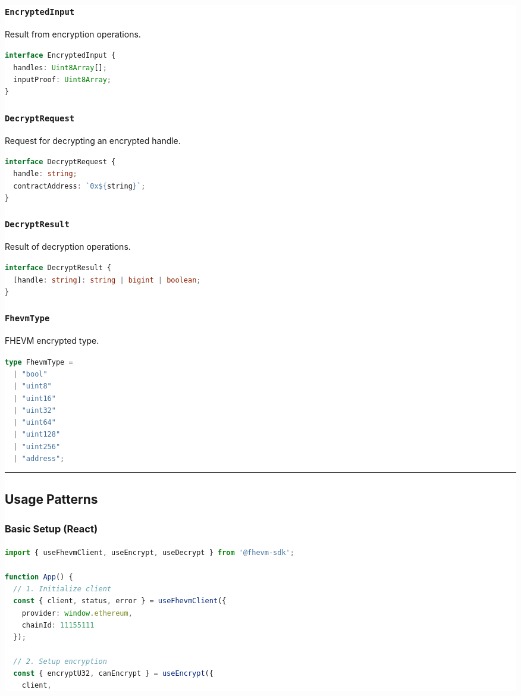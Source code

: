 ### `EncryptedInput`

Result from encryption operations.

```typescript
interface EncryptedInput {
  handles: Uint8Array[];
  inputProof: Uint8Array;
}
```

### `DecryptRequest`

Request for decrypting an encrypted handle.

```typescript
interface DecryptRequest {
  handle: string;
  contractAddress: `0x${string}`;
}
```

### `DecryptResult`

Result of decryption operations.

```typescript
interface DecryptResult {
  [handle: string]: string | bigint | boolean;
}
```

### `FhevmType`

FHEVM encrypted type.

```typescript
type FhevmType = 
  | "bool"
  | "uint8"
  | "uint16"
  | "uint32"
  | "uint64"
  | "uint128"
  | "uint256"
  | "address";
```

---

## Usage Patterns

### Basic Setup (React)

```typescript
import { useFhevmClient, useEncrypt, useDecrypt } from '@fhevm-sdk';

function App() {
  // 1. Initialize client
  const { client, status, error } = useFhevmClient({
    provider: window.ethereum,
    chainId: 11155111
  });

  // 2. Setup encryption
  const { encryptU32, canEncrypt } = useEncrypt({
    client,
```